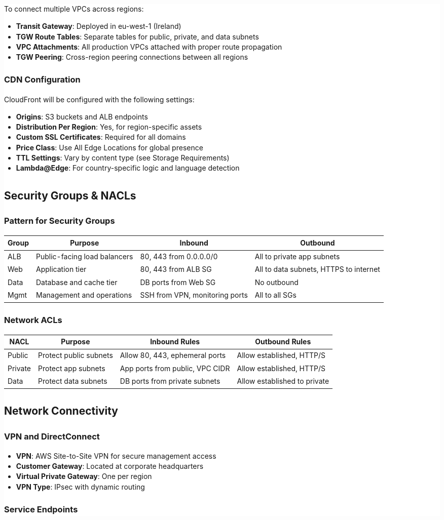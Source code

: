 To connect multiple VPCs across regions:

- **Transit Gateway**: Deployed in eu-west-1 (Ireland)
- **TGW Route Tables**: Separate tables for public, private, and data subnets
- **VPC Attachments**: All production VPCs attached with proper route propagation
- **TGW Peering**: Cross-region peering connections between all regions

### CDN Configuration

CloudFront will be configured with the following settings:

- **Origins**: S3 buckets and ALB endpoints
- **Distribution Per Region**: Yes, for region-specific assets
- **Custom SSL Certificates**: Required for all domains
- **Price Class**: Use All Edge Locations for global presence
- **TTL Settings**: Vary by content type (see Storage Requirements)
- **Lambda@Edge**: For country-specific logic and language detection

## Security Groups & NACLs

### Pattern for Security Groups

| Group | Purpose | Inbound | Outbound |
|-------|---------|---------|----------|
| ALB | Public-facing load balancers | 80, 443 from 0.0.0.0/0 | All to private app subnets |
| Web | Application tier | 80, 443 from ALB SG | All to data subnets, HTTPS to internet |
| Data | Database and cache tier | DB ports from Web SG | No outbound |
| Mgmt | Management and operations | SSH from VPN, monitoring ports | All to all SGs |

### Network ACLs

| NACL | Purpose | Inbound Rules | Outbound Rules |
|------|---------|---------------|----------------|
| Public | Protect public subnets | Allow 80, 443, ephemeral ports | Allow established, HTTP/S |
| Private | Protect app subnets | App ports from public, VPC CIDR | Allow established, HTTP/S |
| Data | Protect data subnets | DB ports from private subnets | Allow established to private |

## Network Connectivity

### VPN and DirectConnect

- **VPN**: AWS Site-to-Site VPN for secure management access
- **Customer Gateway**: Located at corporate headquarters
- **Virtual Private Gateway**: One per region
- **VPN Type**: IPsec with dynamic routing

### Service Endpoints
